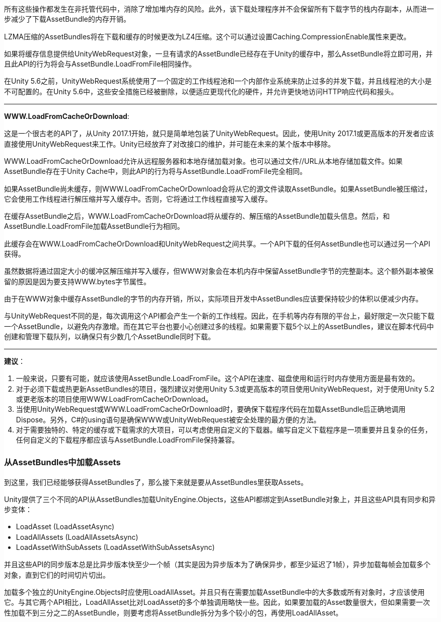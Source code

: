 所有这些操作都发生在非托管代码中，消除了增加堆内存的风险。此外，该下载处理程序并不会保留所有下载字节的栈内存副本，从而进一步减少了下载AssetBundle的内存开销。

LZMA压缩的AssetBundles将在下载和缓存的时候更改为LZ4压缩。这个可以通过设置Caching.CompressionEnable属性来更改。

如果将缓存信息提供给UnityWebRequest对象，一旦有请求的AssetBundle已经存在于Unity的缓存中，那么AssetBundle将立即可用，并且此API的行为将会与AssetBundle.LoadFromFile相同操作。

在Unity 5.6之前，UnityWebRequest系统使用了一个固定的工作线程池和一个内部作业系统来防止过多的并发下载，并且线程池的大小是不可配置的。在Unity 5.6中，这些安全措施已经被删除，以便适应更现代化的硬件，并允许更快地访问HTTP响应代码和报头。

---

**WWW.LoadFromCacheOrDownload**:

这是一个很古老的API了，从Unity 2017.1开始，就只是简单地包装了UnityWebRequest。因此，使用Unity 2017.1或更高版本的开发者应该直接使用UnityWebRequest来工作。Unity已经放弃了对改接口的维护，并可能在未来的某个版本中移除。

WWW.LoadFromCacheOrDownload允许从远程服务器和本地存储加载对象。也可以通过文件//URL从本地存储加载文件。如果AssetBundle存在于Unity Cache中，则此API的行为将与AssetBundle.LoadFromFile完全相同。

如果AssetBundle尚未缓存，则WWW.LoadFromCacheOrDownload会将从它的源文件读取AssetBundle。如果AssetBundle被压缩过，它会使用工作线程进行解压缩并写入缓存中。否则，它将通过工作线程直接写入缓存。

在缓存AssetBundle之后，WWW.LoadFromCacheOrDownload将从缓存的、解压缩的AssetBundle加载头信息。然后，和AssetBundle.LoadFromFile加载AssetBundle行为相同。

此缓存会在WWW.LoadFromCacheOrDownload和UnityWebRequest之间共享。一个API下载的任何AssetBundle也可以通过另一个API获得。

虽然数据将通过固定大小的缓冲区解压缩并写入缓存，但WWW对象会在本机内存中保留AssetBundle字节的完整副本。这个额外副本被保留的原因是因为要支持WWW.bytes字节属性。

由于在WWW对象中缓存AssetBundle的字节的内存开销，所以，实际项目开发中AssetBundles应该要保持较少的体积以便减少内存。

与UnityWebRequest不同的是，每次调用这个API都会产生一个新的工作线程。因此，在手机等内存有限的平台上，最好限定一次只能下载一个AssetBundle，以避免内存激增。而在其它平台也要小心创建过多的线程。如果需要下载5个以上的AssetBundles，建议在脚本代码中创建和管理下载队列，以确保只有少数几个AssetBundle同时下载。

---

**建议**：

1. 一般来说，只要有可能，就应该使用AssetBundle.LoadFromFile。这个API在速度、磁盘使用和运行时内存使用方面是最有效的。
2. 对于必须下载或热更新AssetBundles的项目，强烈建议对使用Unity 5.3或更高版本的项目使用UnityWebRequest，对于使用Unity 5.2或更老版本的项目使用WWW.LoadFromCacheOrDownload。
3. 当使用UnityWebRequest或WWW.LoadFromCacheOrDownload时，要确保下载程序代码在加载AssetBundle后正确地调用Dispose。另外，C#的using语句是确保WWW或UnityWebRequest被安全处理的最方便的方法。
4. 对于需要独特的、特定的缓存或下载需求的大项目，可以考虑使用自定义的下载器。编写自定义下载程序是一项重要并且复杂的任务，任何自定义的下载程序都应该与AssetBundle.LoadFromFile保持兼容。

### 从AssetBundles中加载Assets

到这里，我们已经能够获得AssetBundles了，那么接下来就是要从AssetBundles里获取Assets。

Unity提供了三个不同的API从AssetBundles加载UnityEngine.Objects，这些API都绑定到AssetBundle对象上，并且这些API具有同步和异步变体：

* LoadAsset (LoadAssetAsync)
* LoadAllAssets (LoadAllAssetsAsync)
* LoadAssetWithSubAssets (LoadAssetWithSubAssetsAsync)

并且这些API的同步版本总是比异步版本快至少一个帧（其实是因为异步版本为了确保异步，都至少延迟了1帧），异步加载每帧会加载多个对象，直到它们的时间切片切出。

加载多个独立的UnityEngine.Objects时应使用LoadAllAsset。并且只有在需要加载AssetBundle中的大多数或所有对象时，才应该使用它。与其它两个API相比，LoadAllAsset比对LoadAsset的多个单独调用略快一些。因此，如果要加载的Asset数量很大，但如果需要一次性加载不到三分之二的AssetBundle，则要考虑将AssetBundle拆分为多个较小的包，再使用LoadAllAsset。
